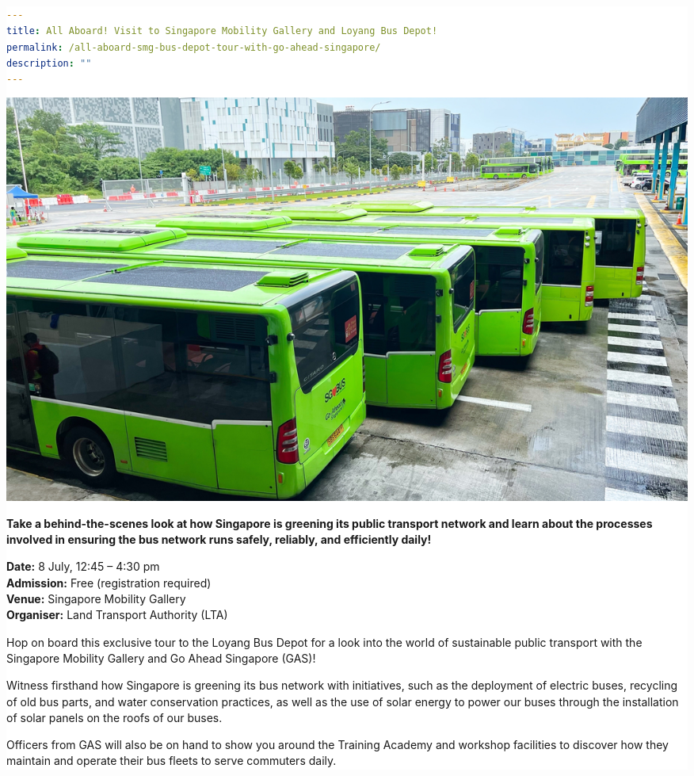 ```yaml
---
title: All Aboard! Visit to Singapore Mobility Gallery and Loyang Bus Depot!
permalink: /all-aboard-smg-bus-depot-tour-with-go-ahead-singapore/
description: ""
---
```

![](/images/Tours/smg%20bus%20depot%20tour%20with%20go%20ahead%20singapore.jpg)

**Take a behind-the-scenes look at how Singapore is greening its public transport network and learn about the processes involved in ensuring the bus network runs safely, reliably, and efficiently daily!**

**Date:** 8 July, 12:45 – 4:30 pm<br>
**Admission:** Free (registration required)<br>
**Venue:** Singapore Mobility Gallery<br>
**Organiser:**  Land Transport Authority (LTA)

Hop on board this exclusive tour to the Loyang Bus Depot for a look into the world of sustainable public transport with the Singapore Mobility Gallery and Go Ahead Singapore (GAS)!

Witness firsthand how Singapore is greening its bus network with initiatives, such as the deployment of electric buses, recycling of old bus parts, and water conservation practices, as well as the use of solar energy to power our buses through the installation of solar panels on the roofs of our buses. 

Officers from GAS will also be on hand to show you around the Training Academy and workshop facilities to discover how they maintain and operate their bus fleets to serve commuters daily.
